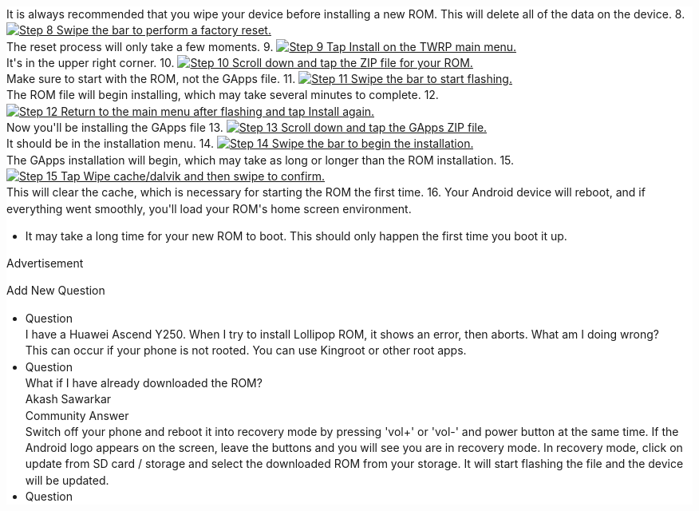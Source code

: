  It is always recommended that you wipe your device before installing a new ROM. This will delete all of the data on the device.
8. [![Step 8 Swipe the bar to perform a factory reset.](https://proxy-prod.omnivore-image-cache.app/0x0,s8H97E8xmlodFde6w1H3fjXpPpstl8_NY1Rz8YMLhsIY/https://www.wikihow.com/images/thumb/7/7e/Install-a-Custom-ROM-on-Android-Step-66-Version-3.jpg/v4-460px-Install-a-Custom-ROM-on-Android-Step-66-Version-3.jpg) ](#/Image:Install-a-Custom-ROM-on-Android-Step-66-Version-3.jpg)  
 The reset process will only take a few moments.
9. [![Step 9 Tap Install on the TWRP main menu.](https://proxy-prod.omnivore-image-cache.app/0x0,sPKlsIxutbPkWvbHKS8WuDUl5KV046aQDU8KPlrzXjxk/https://www.wikihow.com/images/thumb/e/e5/Install-a-Custom-ROM-on-Android-Step-67-Version-3.jpg/v4-460px-Install-a-Custom-ROM-on-Android-Step-67-Version-3.jpg) ](#/Image:Install-a-Custom-ROM-on-Android-Step-67-Version-3.jpg)  
 It's in the upper right corner.
10. [![Step 10 Scroll down and tap the ZIP file for your ROM.](https://proxy-prod.omnivore-image-cache.app/0x0,sFux_IF_ZEQZdht9d5FpXN8vY-kEZRCCDyXVPu34EStk/https://www.wikihow.com/images/thumb/2/21/Install-a-Custom-ROM-on-Android-Step-68-Version-3.jpg/v4-460px-Install-a-Custom-ROM-on-Android-Step-68-Version-3.jpg) ](#/Image:Install-a-Custom-ROM-on-Android-Step-68-Version-3.jpg)  
 Make sure to start with the ROM, not the GApps file.
11. [![Step 11 Swipe the bar to start flashing.](https://proxy-prod.omnivore-image-cache.app/0x0,stDlWrcYP11hEYoU5adGJwju-sxtS2Ok9zeDxN2Uti7o/https://www.wikihow.com/images/thumb/3/3c/Install-a-Custom-ROM-on-Android-Step-69-Version-3.jpg/v4-460px-Install-a-Custom-ROM-on-Android-Step-69-Version-3.jpg) ](#/Image:Install-a-Custom-ROM-on-Android-Step-69-Version-3.jpg)  
 The ROM file will begin installing, which may take several minutes to complete.
12. [![Step 12 Return to the main menu after flashing and tap Install again.](https://proxy-prod.omnivore-image-cache.app/0x0,sgdPx0BmKxkfrmQXazJ4SbGiKJm-az8Rmc8ESDAplTDU/https://www.wikihow.com/images/thumb/0/04/Install-a-Custom-ROM-on-Android-Step-70-Version-3.jpg/v4-460px-Install-a-Custom-ROM-on-Android-Step-70-Version-3.jpg) ](#/Image:Install-a-Custom-ROM-on-Android-Step-70-Version-3.jpg)  
 Now you'll be installing the GApps file
13. [![Step 13 Scroll down and tap the GApps ZIP file.](https://proxy-prod.omnivore-image-cache.app/0x0,sRyLq7gzg-Y44ee4GWVq5Agnn24R458PLVHoYHp21GTg/https://www.wikihow.com/images/thumb/3/3a/Install-a-Custom-ROM-on-Android-Step-71-Version-3.jpg/v4-460px-Install-a-Custom-ROM-on-Android-Step-71-Version-3.jpg) ](#/Image:Install-a-Custom-ROM-on-Android-Step-71-Version-3.jpg)  
 It should be in the installation menu.
14. [![Step 14 Swipe the bar to begin the installation.](https://proxy-prod.omnivore-image-cache.app/0x0,siDD1q0ZkCo-MKmWaMsO-UwckPtSZu2LQIRCicAnMRQo/https://www.wikihow.com/images/thumb/d/d6/Install-a-Custom-ROM-on-Android-Step-72-Version-3.jpg/v4-460px-Install-a-Custom-ROM-on-Android-Step-72-Version-3.jpg) ](#/Image:Install-a-Custom-ROM-on-Android-Step-72-Version-3.jpg)  
 The GApps installation will begin, which may take as long or longer than the ROM installation.
15. [![Step 15 Tap Wipe cache/dalvik and then swipe to confirm.](https://proxy-prod.omnivore-image-cache.app/0x0,sW-jOkVt2sTlH_widv74xMbAcvNz7RpPzG8FioXFZWKA/https://www.wikihow.com/images/thumb/1/10/Install-a-Custom-ROM-on-Android-Step-73-Version-3.jpg/v4-460px-Install-a-Custom-ROM-on-Android-Step-73-Version-3.jpg) ](#/Image:Install-a-Custom-ROM-on-Android-Step-73-Version-3.jpg)  
 This will clear the cache, which is necessary for starting the ROM the first time.
16. Your Android device will reboot, and if everything went smoothly, you'll load your ROM's home screen environment.  
   * It may take a long time for your new ROM to boot. This should only happen the first time you boot it up.

Advertisement

Add New Question

* Question  
I have a Huawei Ascend Y250\. When I try to install Lollipop ROM, it shows an error, then aborts. What am I doing wrong?  
 This can occur if your phone is not rooted. You can use Kingroot or other root apps.
* Question  
What if I have already downloaded the ROM?  
Akash Sawarkar  
Community Answer  
 Switch off your phone and reboot it into recovery mode by pressing 'vol+' or 'vol-' and power button at the same time. If the Android logo appears on the screen, leave the buttons and you will see you are in recovery mode. In recovery mode, click on update from SD card / storage and select the downloaded ROM from your storage. It will start flashing the file and the device will be updated.
* Question  